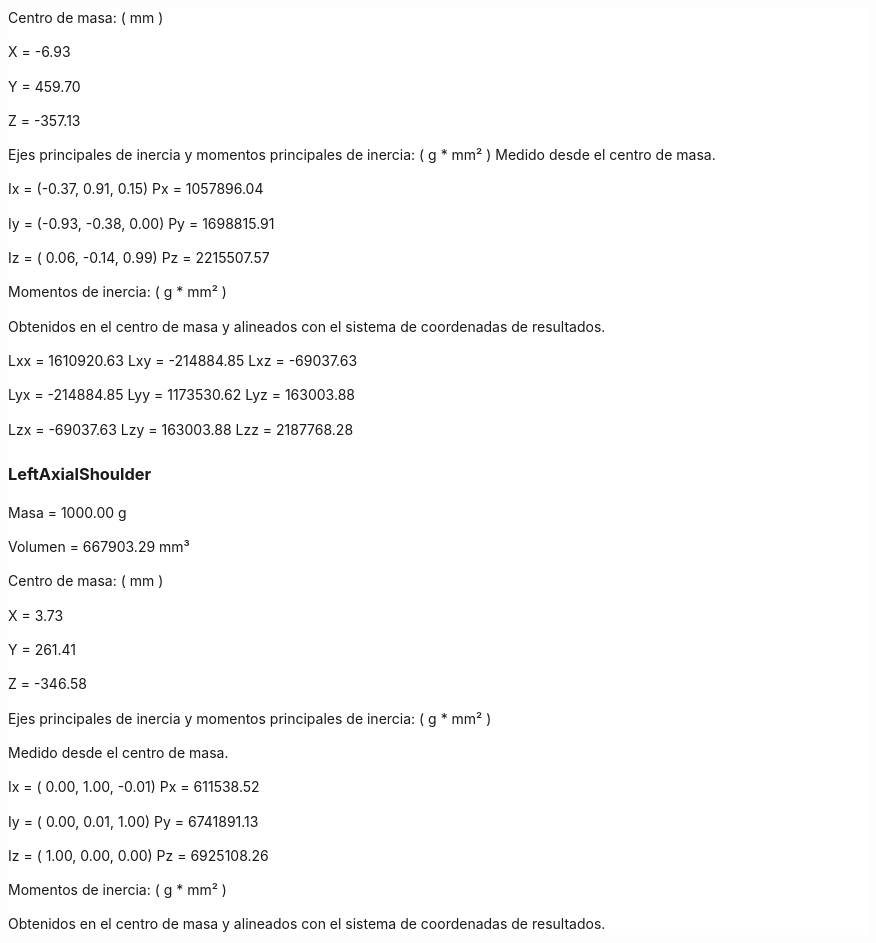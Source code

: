 
Centro de masa: ( mm )

X = -6.93

Y = 459.70

Z = -357.13



Ejes principales de inercia y momentos principales de inercia: ( g * mm² ) Medido desde el centro de masa.

Ix = (-0.37, 0.91, 0.15) Px = 1057896.04

Iy = (-0.93, -0.38, 0.00) Py = 1698815.91

Iz = ( 0.06, -0.14, 0.99) Pz = 2215507.57



Momentos de inercia: ( g * mm² )

Obtenidos en el centro de masa y alineados con el sistema de coordenadas
de resultados.

Lxx = 1610920.63 Lxy = -214884.85 Lxz = -69037.63

Lyx = -214884.85 Lyy = 1173530.62 Lyz = 163003.88

Lzx = -69037.63 Lzy = 163003.88 Lzz = 2187768.28


### LeftAxialShoulder

Masa = 1000.00 g

Volumen = 667903.29 mm³

Centro de masa: ( mm )

X = 3.73

Y = 261.41

Z = -346.58



Ejes principales de inercia y momentos principales de inercia: ( g * mm² )

Medido desde el centro de masa.

Ix = ( 0.00, 1.00, -0.01) Px = 611538.52

Iy = ( 0.00, 0.01, 1.00) Py = 6741891.13

Iz = ( 1.00, 0.00, 0.00) Pz = 6925108.26



Momentos de inercia: ( g * mm² )

Obtenidos en el centro de masa y alineados con el sistema de coordenadas
de resultados.
